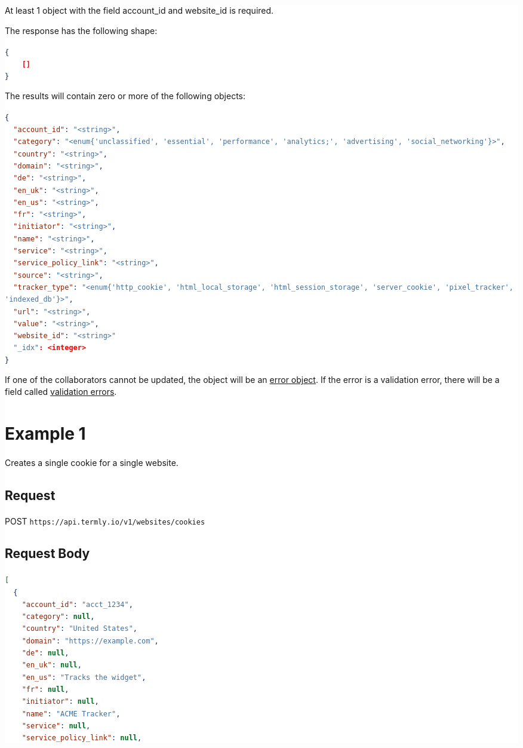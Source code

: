 At least 1 object with the field account_id and website_id is required.

The response has the following shape:

```json
{
	[]
}
```

The results will contain zero or more of the following objects:

```json
{
  "account_id": "<string>",
  "category": "<enum{'unclassified', 'essential', 'performance', 'analytics;', 'advertising', 'social_networking'}>",
  "country": "<string>",
  "domain": "<string>",
  "de": "<string>",
  "en_uk": "<string>",
  "en_us": "<string>",
  "fr": "<string>",
  "initiator": "<string>",
  "name": "<string>",
  "service": "<string>",
  "service_policy_link": "<string>",
  "source": "<string>",
  "tracker_type": "<enum{'http_cookie', 'html_local_storage', 'html_session_storage', 'server_cookie', 'pixel_tracker', 'indexed_db'}>",
  "url": "<string>",
  "value": "<string>",
  "website_id": "<string>"
  "_idx": <integer>
}
```

If one of the collaborators cannot be updated, the object will be an [error object](../error_object.md). If the error is a validation error, there will be a field called [validation errors](../validation_error_object.md).

# Example 1

Creates a single cookie for a single website.

## Request

POST `https://api.termly.io/v1/websites/cookies`

## Request Body

```json
[
  {
    "account_id": "acct_1234",
    "category": null,
    "country": "United States",
    "domain": "https://example.com",
    "de": null,
    "en_uk": null,
    "en_us": "Tracks the widget",
    "fr": null,
    "initiator": null,
    "name": "ACME Tracker",
    "service": null,
    "service_policy_link": null,
```